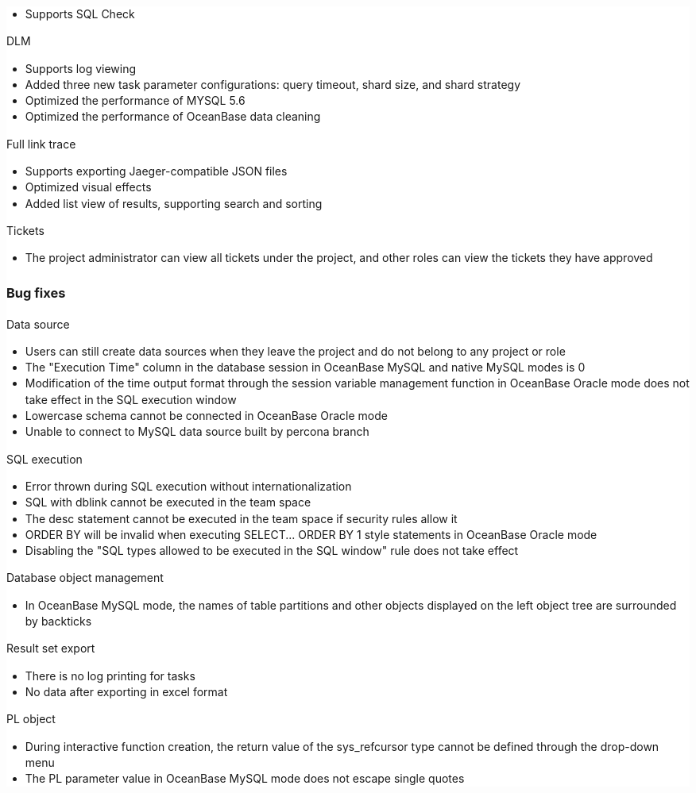 - Supports SQL Check

DLM

- Supports log viewing
- Added three new task parameter configurations: query timeout, shard size, and shard strategy
- Optimized the performance of MYSQL 5.6
- Optimized the performance of OceanBase data cleaning

Full link trace

- Supports exporting Jaeger-compatible JSON files
- Optimized visual effects
- Added list view of results, supporting search and sorting

Tickets

- The project administrator can view all tickets under the project, and other roles can view the tickets they have approved

### Bug fixes

Data source

- Users can still create data sources when they leave the project and do not belong to any project or role
- The "Execution Time" column in the database session in OceanBase MySQL and native MySQL modes is 0
- Modification of the time output format through the session variable management function in OceanBase Oracle mode does not take effect in the SQL execution window
- Lowercase schema cannot be connected in OceanBase Oracle mode
- Unable to connect to MySQL data source built by percona branch

SQL execution

- Error thrown during SQL execution without internationalization
- SQL with dblink cannot be executed in the team space
- The desc statement cannot be executed in the team space if security rules allow it
- ORDER BY will be invalid when executing SELECT... ORDER BY 1 style statements in OceanBase Oracle mode
- Disabling the "SQL types allowed to be executed in the SQL window" rule does not take effect

Database object management

- In OceanBase MySQL mode, the names of table partitions and other objects displayed on the left object tree are surrounded by backticks

Result set export

- There is no log printing for tasks
- No data after exporting in excel format

PL object

- During interactive function creation, the return value of the sys_refcursor type cannot be defined through the drop-down menu
- The PL parameter value in OceanBase MySQL mode does not escape single quotes
